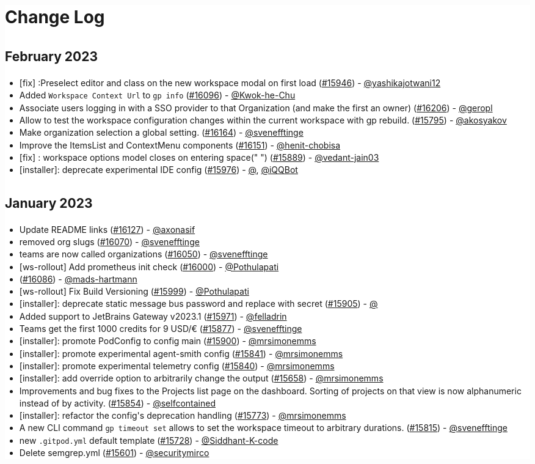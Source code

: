 # Change Log

## February 2023
- [fix] :Preselect editor and class on the new workspace modal on first load ([#15946](https://github.com/gitpod-io/gitpod/pull/15946)) - [@yashikajotwani12](https://github.com/yashikajotwani12)
- Added `Workspace Context Url` to `gp info` ([#16096](https://github.com/gitpod-io/gitpod/pull/16096)) - [@Kwok-he-Chu](https://github.com/Kwok-he-Chu)
- Associate users logging in with a SSO provider to that Organization (and make the first an owner) ([#16206](https://github.com/gitpod-io/gitpod/pull/16206)) - [@geropl](https://github.com/geropl)
- Allow to test the workspace configuration changes within the current workspace with gp rebuild. ([#15795](https://github.com/gitpod-io/gitpod/pull/15795)) - [@akosyakov](https://github.com/akosyakov)
- Make organization selection a global setting. ([#16164](https://github.com/gitpod-io/gitpod/pull/16164)) - [@svenefftinge](https://github.com/svenefftinge)
- Improve the ItemsList and ContextMenu components ([#16151](https://github.com/gitpod-io/gitpod/pull/16151)) - [@henit-chobisa](https://github.com/henit-chobisa)
- [fix] : workspace options model closes on entering space(" ") ([#15889](https://github.com/gitpod-io/gitpod/pull/15889)) - [@vedant-jain03](https://github.com/vedant-jain03)
- [installer]: deprecate experimental IDE config ([#15976](https://github.com/gitpod-io/gitpod/pull/15976)) - [@](), [@iQQBot](https://github.com/iQQBot)

##  January 2023
- Update README links ([#16127](https://github.com/gitpod-io/gitpod/pull/16127)) - [@axonasif](https://github.com/axonasif)
- removed org slugs ([#16070](https://github.com/gitpod-io/gitpod/pull/16070)) - [@svenefftinge](https://github.com/svenefftinge)
- teams are now called organizations ([#16050](https://github.com/gitpod-io/gitpod/pull/16050)) - [@svenefftinge](https://github.com/svenefftinge)
- [ws-rollout] Add prometheus init check ([#16000](https://github.com/gitpod-io/gitpod/pull/16000)) - [@Pothulapati](https://github.com/Pothulapati)
-  ([#16086](https://github.com/gitpod-io/gitpod/pull/16086)) - [@mads-hartmann](https://github.com/mads-hartmann)
- [ws-rollout] Fix Build Versioning ([#15999](https://github.com/gitpod-io/gitpod/pull/15999)) - [@Pothulapati](https://github.com/Pothulapati)
- [installer]: deprecate static message bus password and replace with secret ([#15905](https://github.com/gitpod-io/gitpod/pull/15905)) - [@]()
- Added support to JetBrains Gateway v2023.1 ([#15971](https://github.com/gitpod-io/gitpod/pull/15971)) - [@felladrin](https://github.com/felladrin)
- Teams get the first 1000 credits for 9 USD/€ ([#15877](https://github.com/gitpod-io/gitpod/pull/15877)) - [@svenefftinge](https://github.com/svenefftinge)
- [installer]: promote PodConfig to config main ([#15900](https://github.com/gitpod-io/gitpod/pull/15900)) - [@mrsimonemms](https://github.com/mrsimonemms)
- [installer]: promote experimental agent-smith config ([#15841](https://github.com/gitpod-io/gitpod/pull/15841)) - [@mrsimonemms](https://github.com/mrsimonemms)
- [installer]: promote experimental telemetry config ([#15840](https://github.com/gitpod-io/gitpod/pull/15840)) - [@mrsimonemms](https://github.com/mrsimonemms)
- [installer]: add override option to arbitrarily change the output ([#15658](https://github.com/gitpod-io/gitpod/pull/15658)) - [@mrsimonemms](https://github.com/mrsimonemms)
- Improvements and bug fixes to the Projects list page on the dashboard. Sorting of projects on that view is now alphanumeric instead of by activity. ([#15854](https://github.com/gitpod-io/gitpod/pull/15854)) - [@selfcontained](https://github.com/selfcontained)
- [installer]: refactor the config's deprecation handling ([#15773](https://github.com/gitpod-io/gitpod/pull/15773)) - [@mrsimonemms](https://github.com/mrsimonemms)
- A new CLI command `gp timeout set` allows to set the workspace timeout to arbitrary durations. ([#15815](https://github.com/gitpod-io/gitpod/pull/15815)) - [@svenefftinge](https://github.com/svenefftinge)
- new `.gitpod.yml` default template ([#15728](https://github.com/gitpod-io/gitpod/pull/15728)) - [@Siddhant-K-code](https://github.com/Siddhant-K-code)
- Delete semgrep.yml ([#15601](https://github.com/gitpod-io/gitpod/pull/15601)) - [@securitymirco](https://github.com/securitymirco)